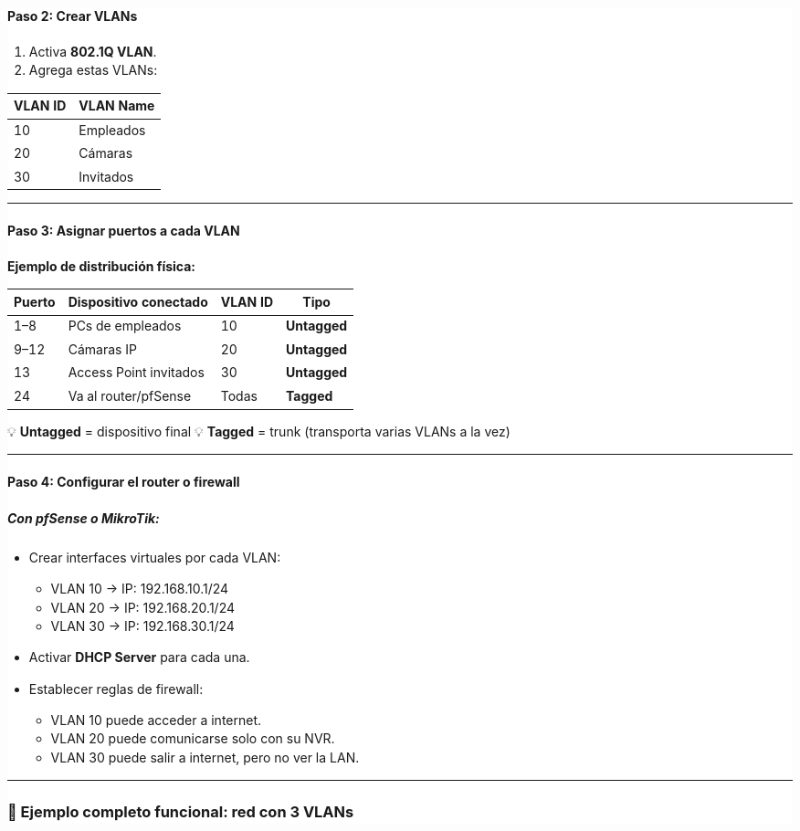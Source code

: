 
#### Paso 2: Crear VLANs

1. Activa **802.1Q VLAN**.
2. Agrega estas VLANs:

| VLAN ID | VLAN Name |
| ------- | --------- |
| 10      | Empleados |
| 20      | Cámaras   |
| 30      | Invitados |

---

#### Paso 3: Asignar puertos a cada VLAN

**Ejemplo de distribución física:**

| Puerto | Dispositivo conectado  | VLAN ID | Tipo         |
| ------ | ---------------------- | ------- | ------------ |
| 1–8    | PCs de empleados       | 10      | **Untagged** |
| 9–12   | Cámaras IP             | 20      | **Untagged** |
| 13     | Access Point invitados | 30      | **Untagged** |
| 24     | Va al router/pfSense   | Todas   | **Tagged**   |

💡 **Untagged** = dispositivo final
💡 **Tagged** = trunk (transporta varias VLANs a la vez)

---

#### Paso 4: Configurar el router o firewall

##### Con pfSense o MikroTik:

- Crear interfaces virtuales por cada VLAN:

  - VLAN 10 → IP: 192.168.10.1/24
  - VLAN 20 → IP: 192.168.20.1/24
  - VLAN 30 → IP: 192.168.30.1/24

- Activar **DHCP Server** para cada una.

- Establecer reglas de firewall:

  - VLAN 10 puede acceder a internet.
  - VLAN 20 puede comunicarse solo con su NVR.
  - VLAN 30 puede salir a internet, pero no ver la LAN.

---

### 🧪 Ejemplo completo funcional: red con 3 VLANs
